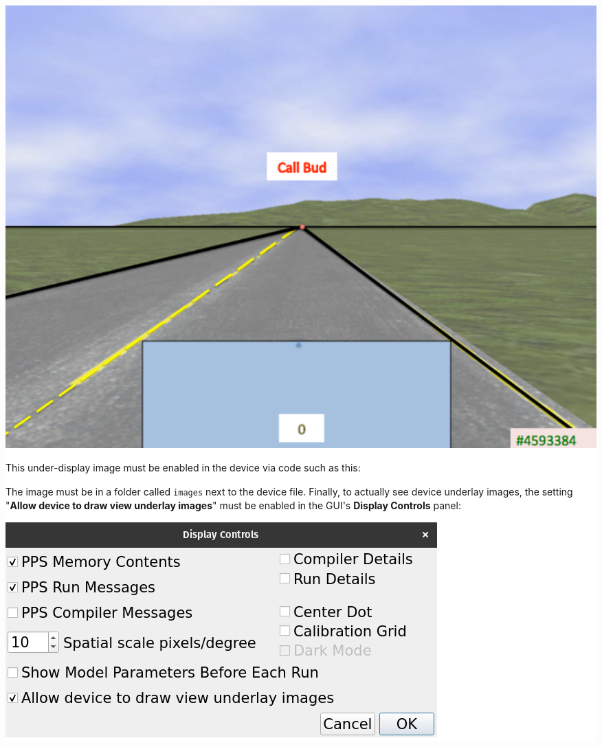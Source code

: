 ![underimage_device](resources/images/underimage_combined.png)

This under-display image must be enabled in the device via code such as this:

The image must be in a folder called `images` next to the device file. Finally, to actually see device underlay images, the setting "**Allow device to draw view underlay images**" must be enabled in the GUI's **Display Controls** panel:

![Display Controls Dialog With Underlay](resources/images/dialog_display_controls_with_underlay.png)

